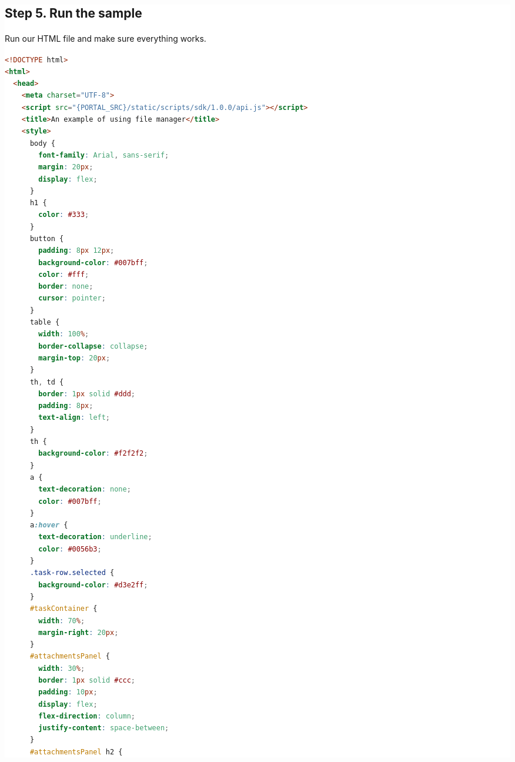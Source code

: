 ## Step 5. Run the sample

Run our HTML file and make sure everything works.

``` html
<!DOCTYPE html>
<html>
  <head>
    <meta charset="UTF-8">
    <script src="{PORTAL_SRC}/static/scripts/sdk/1.0.0/api.js"></script>
    <title>An example of using file manager</title>
    <style>
      body {
        font-family: Arial, sans-serif;
        margin: 20px;
        display: flex;
      }
      h1 {
        color: #333;
      }
      button {
        padding: 8px 12px;
        background-color: #007bff;
        color: #fff;
        border: none;
        cursor: pointer;
      }
      table {
        width: 100%;
        border-collapse: collapse;
        margin-top: 20px;
      }
      th, td {
        border: 1px solid #ddd;
        padding: 8px;
        text-align: left;
      }
      th {
        background-color: #f2f2f2;
      }
      a {
        text-decoration: none;
        color: #007bff;
      }
      a:hover {
        text-decoration: underline;
        color: #0056b3;
      }
      .task-row.selected {
        background-color: #d3e2ff;
      }
      #taskContainer {
        width: 70%;
        margin-right: 20px;
      }
      #attachmentsPanel {
        width: 30%;
        border: 1px solid #ccc;
        padding: 10px;
        display: flex;
        flex-direction: column;
        justify-content: space-between;
      }
      #attachmentsPanel h2 {
```